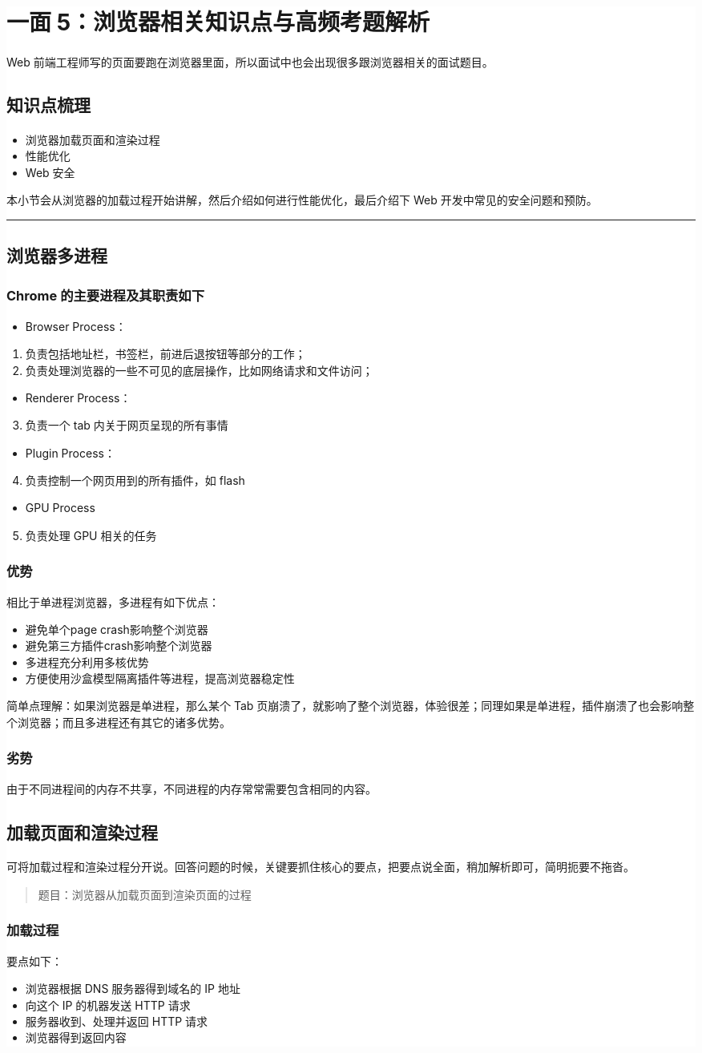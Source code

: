 # 一面 5：浏览器相关知识点与高频考题解析

Web 前端工程师写的页面要跑在浏览器里面，所以面试中也会出现很多跟浏览器相关的面试题目。

## 知识点梳理

*   浏览器加载页面和渲染过程
*   性能优化
*   Web 安全

本小节会从浏览器的加载过程开始讲解，然后介绍如何进行性能优化，最后介绍下 Web 开发中常见的安全问题和预防。

* * *

## 浏览器多进程
### Chrome 的主要进程及其职责如下
- Browser Process：
1. 负责包括地址栏，书签栏，前进后退按钮等部分的工作；
2. 负责处理浏览器的一些不可见的底层操作，比如网络请求和文件访问；
- Renderer Process：
3. 负责一个 tab 内关于网页呈现的所有事情
- Plugin Process：
4. 负责控制一个网页用到的所有插件，如 flash
- GPU Process
5. 负责处理 GPU 相关的任务
### 优势
相比于单进程浏览器，多进程有如下优点：
- 避免单个page crash影响整个浏览器
- 避免第三方插件crash影响整个浏览器
- 多进程充分利用多核优势
- 方便使用沙盒模型隔离插件等进程，提高浏览器稳定性

简单点理解：如果浏览器是单进程，那么某个 Tab 页崩溃了，就影响了整个浏览器，体验很差；同理如果是单进程，插件崩溃了也会影响整个浏览器；而且多进程还有其它的诸多优势。
### 劣势
由于不同进程间的内存不共享，不同进程的内存常常需要包含相同的内容。
## 加载页面和渲染过程

可将加载过程和渲染过程分开说。回答问题的时候，关键要抓住核心的要点，把要点说全面，稍加解析即可，简明扼要不拖沓。

> 题目：浏览器从加载页面到渲染页面的过程

### 加载过程

要点如下：

*   浏览器根据 DNS 服务器得到域名的 IP 地址
*   向这个 IP 的机器发送 HTTP 请求
*   服务器收到、处理并返回 HTTP 请求
*   浏览器得到返回内容
